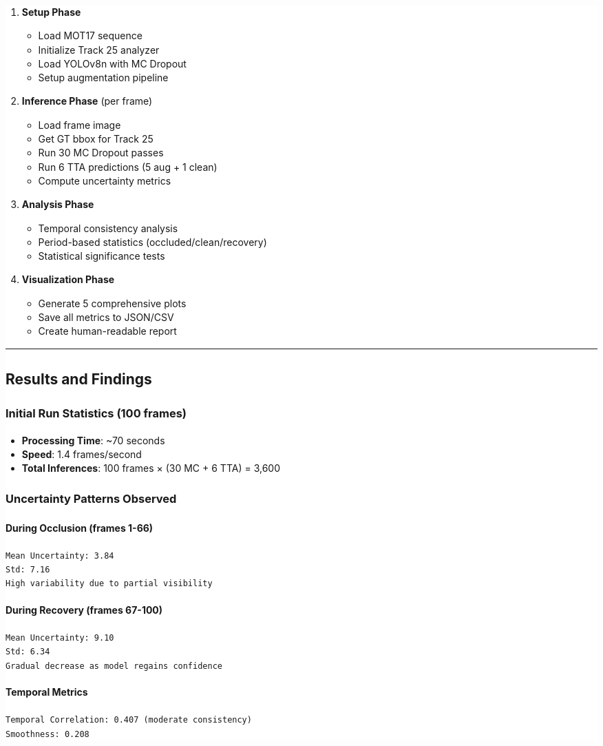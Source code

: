1. **Setup Phase**
   - Load MOT17 sequence
   - Initialize Track 25 analyzer
   - Load YOLOv8n with MC Dropout
   - Setup augmentation pipeline

2. **Inference Phase** (per frame)
   - Load frame image
   - Get GT bbox for Track 25
   - Run 30 MC Dropout passes
   - Run 6 TTA predictions (5 aug + 1 clean)
   - Compute uncertainty metrics

3. **Analysis Phase**
   - Temporal consistency analysis
   - Period-based statistics (occluded/clean/recovery)
   - Statistical significance tests

4. **Visualization Phase**
   - Generate 5 comprehensive plots
   - Save all metrics to JSON/CSV
   - Create human-readable report

---

## Results and Findings

### Initial Run Statistics (100 frames)
- **Processing Time**: ~70 seconds
- **Speed**: 1.4 frames/second
- **Total Inferences**: 100 frames × (30 MC + 6 TTA) = 3,600

### Uncertainty Patterns Observed

#### During Occlusion (frames 1-66)
```
Mean Uncertainty: 3.84
Std: 7.16
High variability due to partial visibility
```

#### During Recovery (frames 67-100)
```
Mean Uncertainty: 9.10
Std: 6.34
Gradual decrease as model regains confidence
```

#### Temporal Metrics
```
Temporal Correlation: 0.407 (moderate consistency)
Smoothness: 0.208
```
